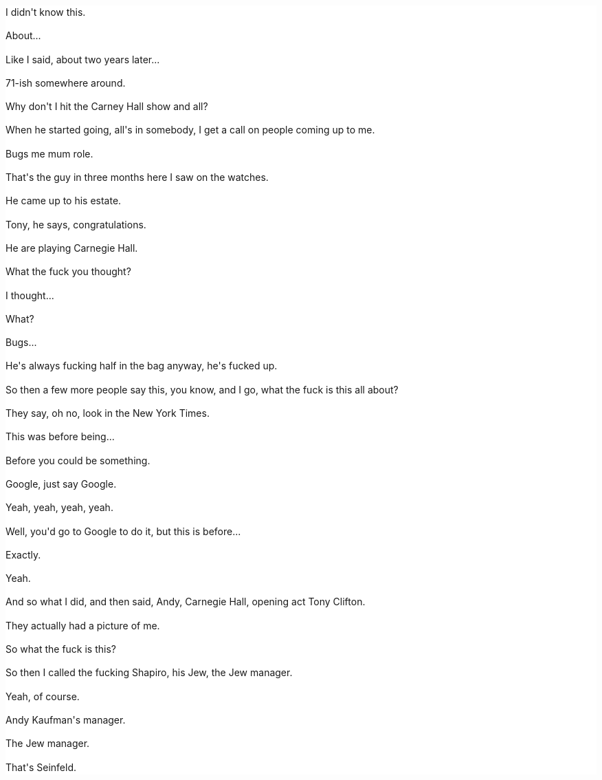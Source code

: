 I didn't know this.

About...

Like I said, about two years later...

71-ish somewhere around.

Why don't I hit the Carney Hall show and all?

When he started going, all's in somebody, I get a call on people coming up to me.

Bugs me mum role.

That's the guy in three months here I saw on the watches.

He came up to his estate.

Tony, he says, congratulations.

He are playing Carnegie Hall.

What the fuck you thought?

I thought...

What?

Bugs...

He's always fucking half in the bag anyway, he's fucked up.

So then a few more people say this, you know, and I go, what the fuck is this all about?

They say, oh no, look in the New York Times.

This was before being...

Before you could be something.

Google, just say Google.

Yeah, yeah, yeah, yeah.

Well, you'd go to Google to do it, but this is before...

Exactly.

Yeah.

And so what I did, and then said, Andy, Carnegie Hall, opening act Tony Clifton.

They actually had a picture of me.

So what the fuck is this?

So then I called the fucking Shapiro, his Jew, the Jew manager.

Yeah, of course.

Andy Kaufman's manager.

The Jew manager.

That's Seinfeld.
